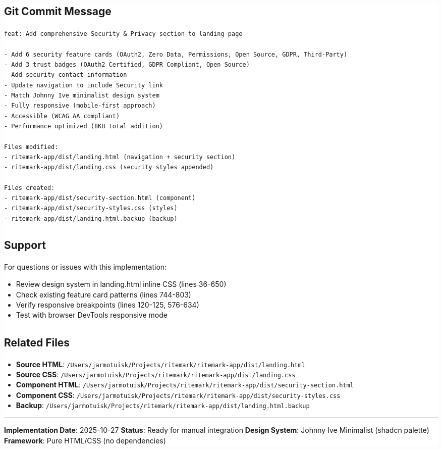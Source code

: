 ## Git Commit Message

```
feat: Add comprehensive Security & Privacy section to landing page

- Add 6 security feature cards (OAuth2, Zero Data, Permissions, Open Source, GDPR, Third-Party)
- Add 3 trust badges (OAuth2 Certified, GDPR Compliant, Open Source)
- Add security contact information
- Update navigation to include Security link
- Match Johnny Ive minimalist design system
- Fully responsive (mobile-first approach)
- Accessible (WCAG AA compliant)
- Performance optimized (8KB total addition)

Files modified:
- ritemark-app/dist/landing.html (navigation + security section)
- ritemark-app/dist/landing.css (security styles appended)

Files created:
- ritemark-app/dist/security-section.html (component)
- ritemark-app/dist/security-styles.css (styles)
- ritemark-app/dist/landing.html.backup (backup)
```

## Support

For questions or issues with this implementation:
- Review design system in landing.html inline CSS (lines 36-650)
- Check existing feature card patterns (lines 744-803)
- Verify responsive breakpoints (lines 120-125, 576-634)
- Test with browser DevTools responsive mode

## Related Files

- **Source HTML**: `/Users/jarmotuisk/Projects/ritemark/ritemark-app/dist/landing.html`
- **Source CSS**: `/Users/jarmotuisk/Projects/ritemark/ritemark-app/dist/landing.css`
- **Component HTML**: `/Users/jarmotuisk/Projects/ritemark/ritemark-app/dist/security-section.html`
- **Component CSS**: `/Users/jarmotuisk/Projects/ritemark/ritemark-app/dist/security-styles.css`
- **Backup**: `/Users/jarmotuisk/Projects/ritemark/ritemark-app/dist/landing.html.backup`

---

**Implementation Date**: 2025-10-27
**Status**: Ready for manual integration
**Design System**: Johnny Ive Minimalist (shadcn palette)
**Framework**: Pure HTML/CSS (no dependencies)
